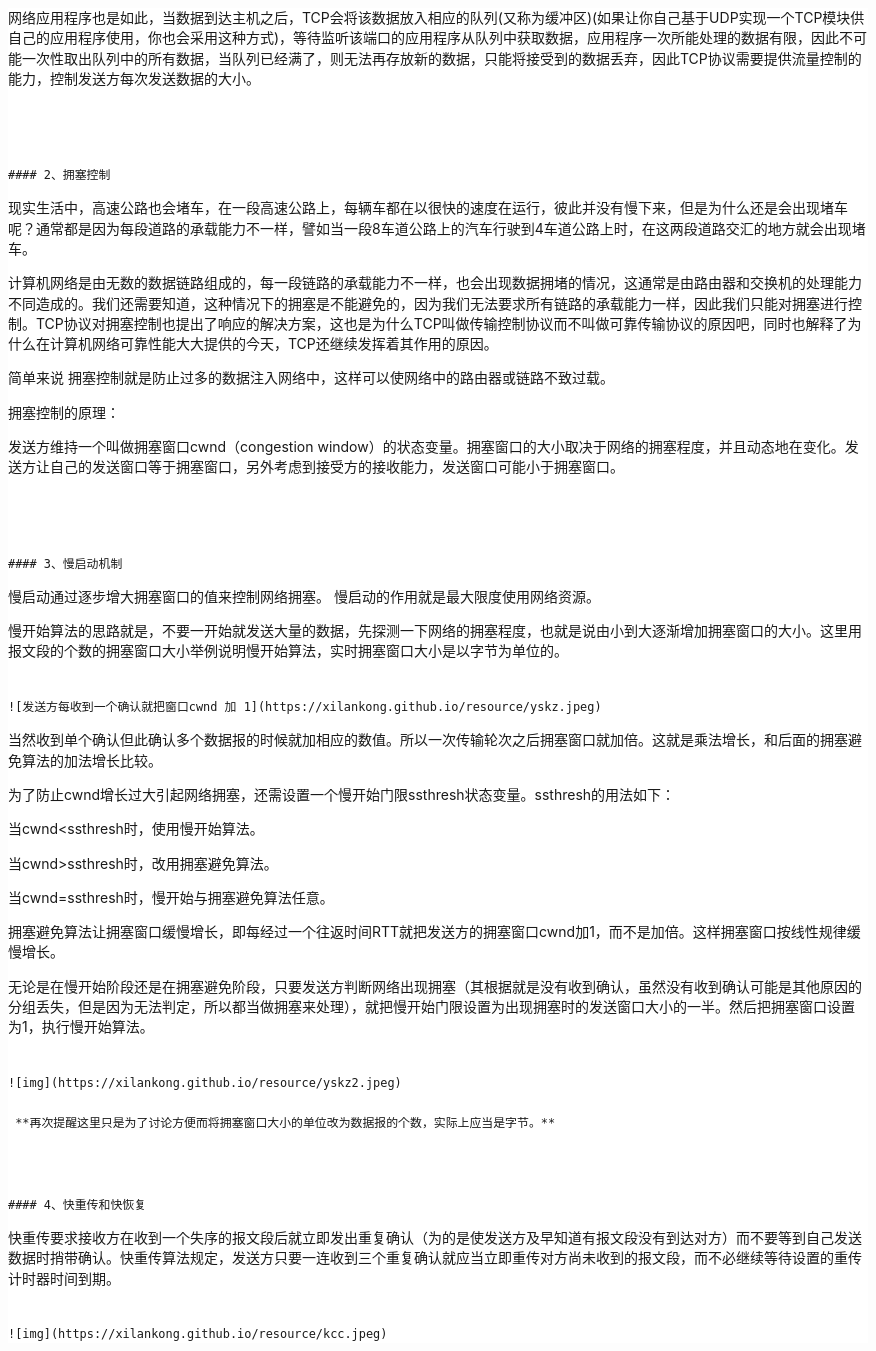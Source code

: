 网络应用程序也是如此，当数据到达主机之后，TCP会将该数据放入相应的队列(又称为缓冲区)(如果让你自己基于UDP实现一个TCP模块供自己的应用程序使用，你也会采用这种方式)，等待监听该端口的应用程序从队列中获取数据，应用程序一次所能处理的数据有限，因此不可能一次性取出队列中的所有数据，当队列已经满了，则无法再存放新的数据，只能将接受到的数据丢弃，因此TCP协议需要提供流量控制的能力，控制发送方每次发送数据的大小。
```



#### 2、拥塞控制

```
现实生活中，高速公路也会堵车，在一段高速公路上，每辆车都在以很快的速度在运行，彼此并没有慢下来，但是为什么还是会出现堵车呢？通常都是因为每段道路的承载能力不一样，譬如当一段8车道公路上的汽车行驶到4车道公路上时，在这两段道路交汇的地方就会出现堵车。

计算机网络是由无数的数据链路组成的，每一段链路的承载能力不一样，也会出现数据拥堵的情况，这通常是由路由器和交换机的处理能力不同造成的。我们还需要知道，这种情况下的拥塞是不能避免的，因为我们无法要求所有链路的承载能力一样，因此我们只能对拥塞进行控制。TCP协议对拥塞控制也提出了响应的解决方案，这也是为什么TCP叫做传输控制协议而不叫做可靠传输协议的原因吧，同时也解释了为什么在计算机网络可靠性能大大提供的今天，TCP还继续发挥着其作用的原因。

简单来说 拥塞控制就是防止过多的数据注入网络中，这样可以使网络中的路由器或链路不致过载。

拥塞控制的原理：

发送方维持一个叫做拥塞窗口cwnd（congestion window）的状态变量。拥塞窗口的大小取决于网络的拥塞程度，并且动态地在变化。发送方让自己的发送窗口等于拥塞窗口，另外考虑到接受方的接收能力，发送窗口可能小于拥塞窗口。
```



#### 3、慢启动机制

```
慢启动通过逐步增大拥塞窗口的值来控制网络拥塞。
慢启动的作用就是最大限度使用网络资源。

慢开始算法的思路就是，不要一开始就发送大量的数据，先探测一下网络的拥塞程度，也就是说由小到大逐渐增加拥塞窗口的大小。这里用报文段的个数的拥塞窗口大小举例说明慢开始算法，实时拥塞窗口大小是以字节为单位的。
```

![发送方每收到一个确认就把窗口cwnd 加 1](https://xilankong.github.io/resource/yskz.jpeg)

```
当然收到单个确认但此确认多个数据报的时候就加相应的数值。所以一次传输轮次之后拥塞窗口就加倍。这就是乘法增长，和后面的拥塞避免算法的加法增长比较。

为了防止cwnd增长过大引起网络拥塞，还需设置一个慢开始门限ssthresh状态变量。ssthresh的用法如下：

当cwnd<ssthresh时，使用慢开始算法。

当cwnd>ssthresh时，改用拥塞避免算法。

当cwnd=ssthresh时，慢开始与拥塞避免算法任意。

拥塞避免算法让拥塞窗口缓慢增长，即每经过一个往返时间RTT就把发送方的拥塞窗口cwnd加1，而不是加倍。这样拥塞窗口按线性规律缓慢增长。

无论是在慢开始阶段还是在拥塞避免阶段，只要发送方判断网络出现拥塞（其根据就是没有收到确认，虽然没有收到确认可能是其他原因的分组丢失，但是因为无法判定，所以都当做拥塞来处理），就把慢开始门限设置为出现拥塞时的发送窗口大小的一半。然后把拥塞窗口设置为1，执行慢开始算法。
```

![img](https://xilankong.github.io/resource/yskz2.jpeg)

 **再次提醒这里只是为了讨论方便而将拥塞窗口大小的单位改为数据报的个数，实际上应当是字节。**



#### 4、快重传和快恢复

```
 快重传要求接收方在收到一个失序的报文段后就立即发出重复确认（为的是使发送方及早知道有报文段没有到达对方）而不要等到自己发送数据时捎带确认。快重传算法规定，发送方只要一连收到三个重复确认就应当立即重传对方尚未收到的报文段，而不必继续等待设置的重传计时器时间到期。
```

![img](https://xilankong.github.io/resource/kcc.jpeg)
```
